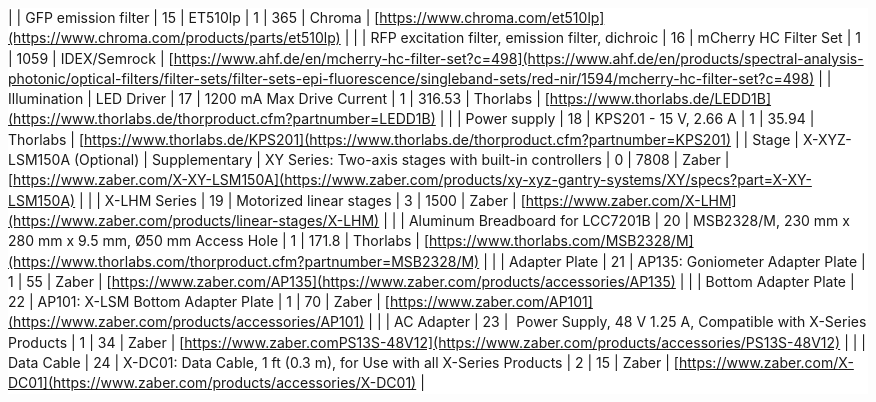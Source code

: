 |                          | GFP emission filter                              | 15                             | ET510lp                                                              | 1        | 365            | Chroma       | [https://www.chroma.com/et510lp](https://www.chroma.com/products/parts/et510lp)                                                                                                                                                                                                                                                             |
|                          | RFP excitation filter, emission filter, dichroic | 16                             | mCherry HC Filter Set                                                | 1        | 1059           | IDEX/Semrock | [https://www.ahf.de/en/mcherry-hc-filter-set?c=498](https://www.ahf.de/en/products/spectral-analysis-photonic/optical-filters/filter-sets/filter-sets-epi-fluorescence/singleband-sets/red-nir/1594/mcherry-hc-filter-set?c=498) |
| Illumination             | LED Driver                                       | 17                             | 1200 mA Max Drive Current                                            | 1        | 316.53         | Thorlabs     | [https://www.thorlabs.de/LEDD1B](https://www.thorlabs.de/thorproduct.cfm?partnumber=LEDD1B)                                                                                                                                                                                                                                     |
|                          | Power supply                                     | 18                             | KPS201 - 15 V, 2.66 A                                                | 1        | 35.94          | Thorlabs     | [https://www.thorlabs.de/KPS201](https://www.thorlabs.de/thorproduct.cfm?partnumber=KPS201)                                                                                                                                                                                                                                     |
| Stage                    | X-XYZ-LSM150A (Optional)                         | Supplementary                  | XY Series: Two-axis stages with built-in controllers                 | 0        | 7808           | Zaber        | [https://www.zaber.com/X-XY-LSM150A](https://www.zaber.com/products/xy-xyz-gantry-systems/XY/specs?part=X-XY-LSM150A)                                                                                                                                                                                         |
|                          | X-LHM Series                                     | 19                             | Motorized linear stages                                              | 3        | 1500           | Zaber        | [https://www.zaber.com/X-LHM](https://www.zaber.com/products/linear-stages/X-LHM)                                                                                                                                                                                                                                                   |
|                          | Aluminum Breadboard for LCC7201B                 | 20                             | MSB2328/M, 230 mm x 280 mm x 9.5 mm, Ø50 mm Access Hole              | 1        | 171.8          | Thorlabs     | [https://www.thorlabs.com/MSB2328/M](https://www.thorlabs.com/thorproduct.cfm?partnumber=MSB2328/M)                                                                                                                                                                                                                             |
|                          | Adapter Plate                                    | 21                             | AP135: Goniometer Adapter Plate                                      | 1        | 55             | Zaber        | [https://www.zaber.com/AP135](https://www.zaber.com/products/accessories/AP135)                                                                                                                                                                                                                                                       |
|                          | Bottom Adapter Plate                             | 22                             | AP101: X-LSM Bottom Adapter Plate                                    | 1        | 70             | Zaber        | [https://www.zaber.com/AP101](https://www.zaber.com/products/accessories/AP101)                                                                                                                                                                                                                                                       |
|                          | AC Adapter                                       | 23                             |  Power Supply, 48 V 1.25 A, Compatible with X-Series Products        | 1        | 34             | Zaber        | [https://www.zaber.comPS13S-48V12](https://www.zaber.com/products/accessories/PS13S-48V12)                                                                                                                                                                                                                                           |
|                          | Data Cable                                       | 24                             | X-DC01: Data Cable, 1 ft (0.3 m), for Use with all X-Series Products | 2        | 15             | Zaber        | [https://www.zaber.com/X-DC01](https://www.zaber.com/products/accessories/X-DC01)                                                                                                                                                                                                                                                     |